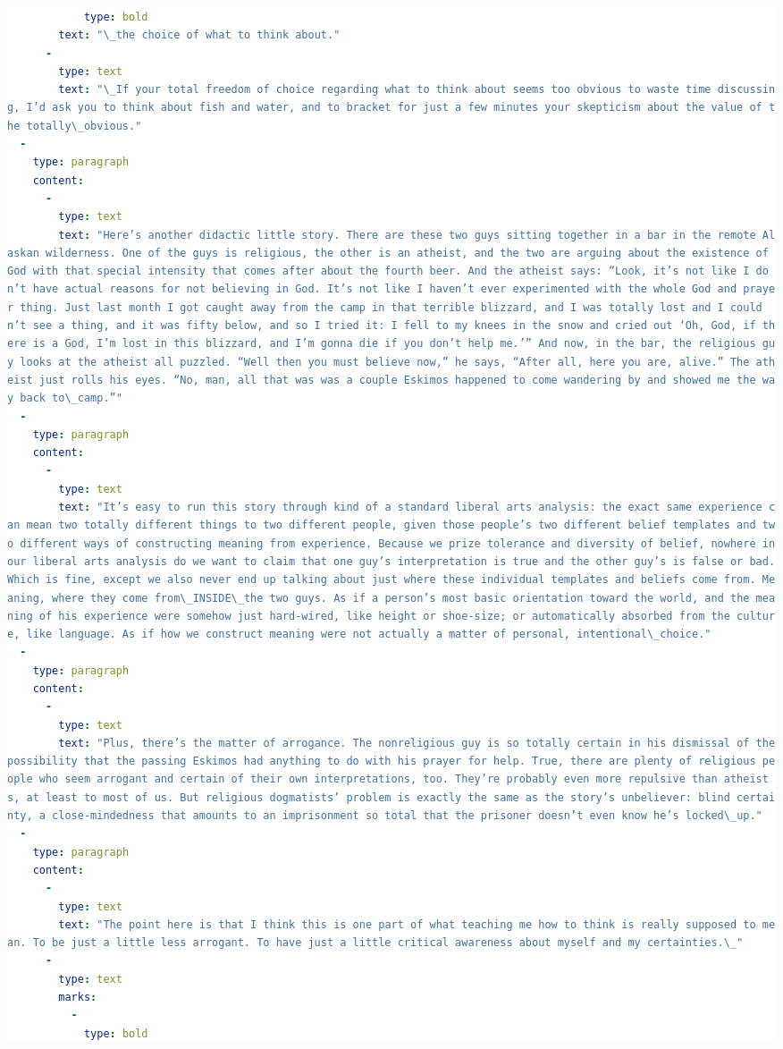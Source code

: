 ```yaml
            type: bold
        text: "\_the choice of what to think about."
      -
        type: text
        text: "\_If your total freedom of choice regarding what to think about seems too obvious to waste time discussing, I’d ask you to think about fish and water, and to bracket for just a few minutes your skepticism about the value of the totally\_obvious."
  -
    type: paragraph
    content:
      -
        type: text
        text: "Here’s another didactic little story. There are these two guys sitting together in a bar in the remote Alaskan wilderness. One of the guys is religious, the other is an atheist, and the two are arguing about the existence of God with that special intensity that comes after about the fourth beer. And the atheist says: “Look, it’s not like I don’t have actual reasons for not believing in God. It’s not like I haven’t ever experimented with the whole God and prayer thing. Just last month I got caught away from the camp in that terrible blizzard, and I was totally lost and I couldn’t see a thing, and it was fifty below, and so I tried it: I fell to my knees in the snow and cried out ‘Oh, God, if there is a God, I’m lost in this blizzard, and I’m gonna die if you don’t help me.’” And now, in the bar, the religious guy looks at the atheist all puzzled. “Well then you must believe now,” he says, “After all, here you are, alive.” The atheist just rolls his eyes. “No, man, all that was was a couple Eskimos happened to come wandering by and showed me the way back to\_camp.”"
  -
    type: paragraph
    content:
      -
        type: text
        text: "It’s easy to run this story through kind of a standard liberal arts analysis: the exact same experience can mean two totally different things to two different people, given those people’s two different belief templates and two different ways of constructing meaning from experience. Because we prize tolerance and diversity of belief, nowhere in our liberal arts analysis do we want to claim that one guy’s interpretation is true and the other guy’s is false or bad. Which is fine, except we also never end up talking about just where these individual templates and beliefs come from. Meaning, where they come from\_INSIDE\_the two guys. As if a person’s most basic orientation toward the world, and the meaning of his experience were somehow just hard-wired, like height or shoe-size; or automatically absorbed from the culture, like language. As if how we construct meaning were not actually a matter of personal, intentional\_choice."
  -
    type: paragraph
    content:
      -
        type: text
        text: "Plus, there’s the matter of arrogance. The nonreligious guy is so totally certain in his dismissal of the possibility that the passing Eskimos had anything to do with his prayer for help. True, there are plenty of religious people who seem arrogant and certain of their own interpretations, too. They’re probably even more repulsive than atheists, at least to most of us. But religious dogmatists’ problem is exactly the same as the story’s unbeliever: blind certainty, a close-mindedness that amounts to an imprisonment so total that the prisoner doesn’t even know he’s locked\_up."
  -
    type: paragraph
    content:
      -
        type: text
        text: "The point here is that I think this is one part of what teaching me how to think is really supposed to mean. To be just a little less arrogant. To have just a little critical awareness about myself and my certainties.\_"
      -
        type: text
        marks:
          -
            type: bold
```